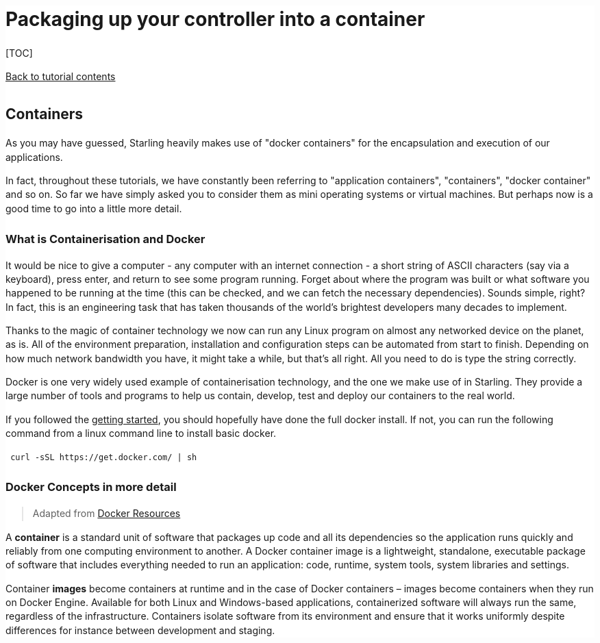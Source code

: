 # Packaging up your controller into a container

[TOC]

[Back to tutorial contents](../README.md#contents)

## Containers

As you may have guessed, Starling heavily makes use of "docker containers" for the encapsulation and execution of our applications.

In fact, throughout these tutorials, we have constantly been referring to "application containers", "containers", "docker container" and so on. So far we have simply asked you to consider them as mini operating systems or virtual machines. But perhaps now is a good time to go into a little more detail.

### What is Containerisation and Docker

It would be nice to give a computer - any computer with an internet connection - a short string of ASCII characters (say via a keyboard), press enter, and return to see some program running. Forget about where the program was built or what software you happened to be running at the time (this can be checked, and we can fetch the necessary dependencies). Sounds simple, right? In fact, this is an engineering task that has taken thousands of the world’s brightest developers many decades to implement.

Thanks to the magic of container technology we now can run any Linux program on almost any networked device on the planet, as is. All of the environment preparation, installation and configuration steps can be automated from start to finish. Depending on how much network bandwidth you have, it might take a while, but that’s all right. All you need to do is type the string correctly.

Docker is one very widely used example of containerisation technology, and the one we make use of in Starling. They provide a large number of tools and programs to help us contain, develop, test and deploy our containers to the real world.

If you followed the [getting started](getting_started.md), you should hopefully have done the full docker install. If not, you can run the following command from a linux command line to install basic docker.

```
 curl -sSL https://get.docker.com/ | sh
```

### Docker Concepts in more detail

> Adapted from [Docker Resources](https://www.docker.com/resources/what-container/)

A **container** is a standard unit of software that packages up code and all its dependencies so the application runs quickly and reliably from one computing environment to another. A Docker container image is a lightweight, standalone, executable package of software that includes everything needed to run an application: code, runtime, system tools, system libraries and settings.

Container **images** become containers at runtime and in the case of Docker containers – images become containers when they run on Docker Engine. Available for both Linux and Windows-based applications, containerized software will always run the same, regardless of the infrastructure. Containers isolate software from its environment and ensure that it works uniformly despite differences for instance between development and staging.
